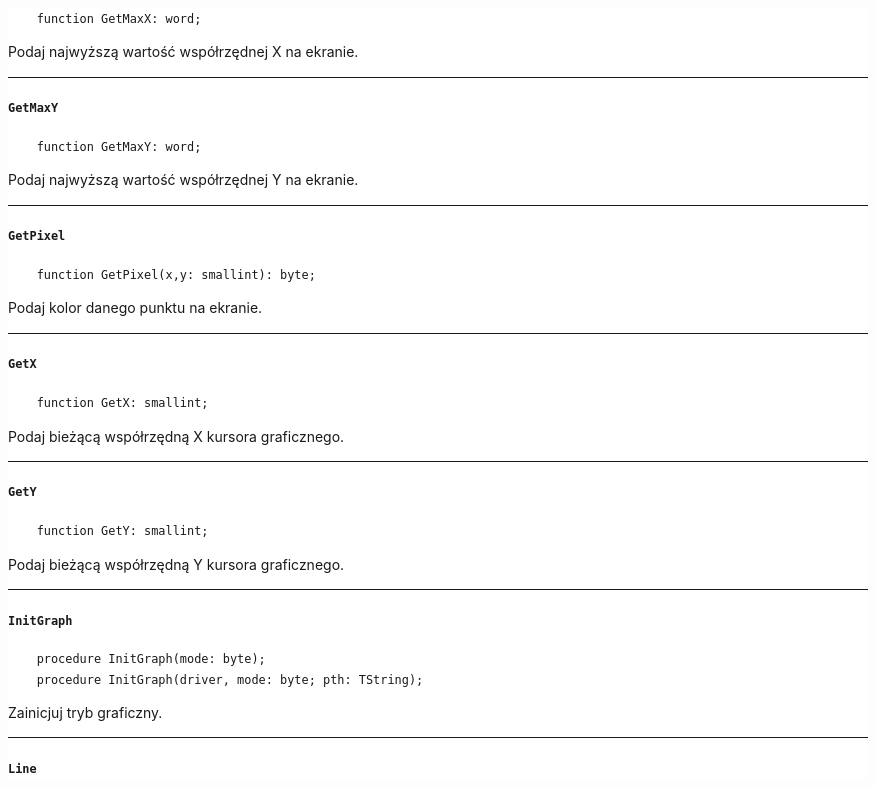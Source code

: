 ```delphi
    function GetMaxX: word;
```

Podaj najwyższą wartość współrzędnej X na ekranie.

---

#### `GetMaxY`

```delphi
    function GetMaxY: word;
```

Podaj najwyższą wartość współrzędnej Y na ekranie.

---

#### `GetPixel`

```delphi
    function GetPixel(x,y: smallint): byte;
```

Podaj kolor danego punktu na ekranie.

---

#### `GetX`

```delphi
    function GetX: smallint;
```

Podaj bieżącą współrzędną X kursora graficznego.

---

#### `GetY`

```delphi
    function GetY: smallint;
```

Podaj bieżącą współrzędną Y kursora graficznego.

---

#### `InitGraph`

```delphi
    procedure InitGraph(mode: byte);
    procedure InitGraph(driver, mode: byte; pth: TString);
```

Zainicjuj tryb graficzny.

---

#### `Line`
